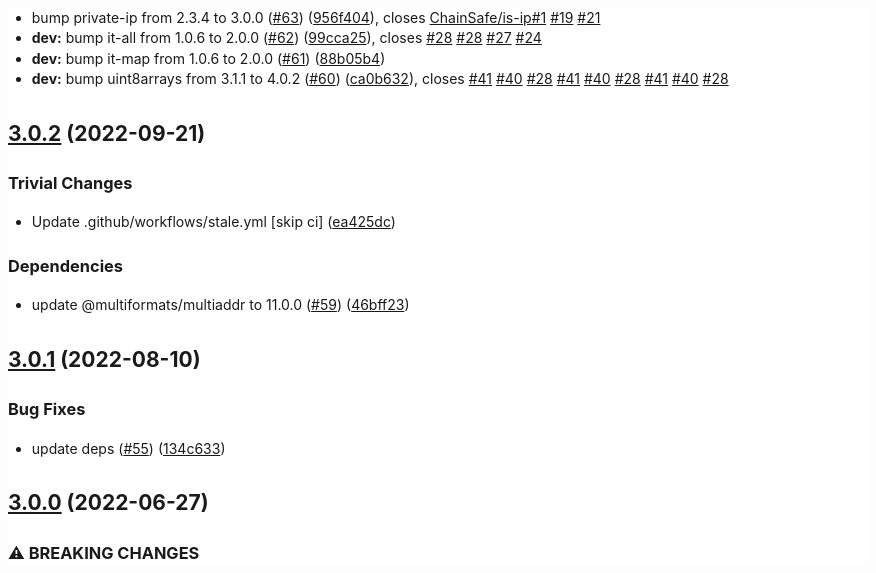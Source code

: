 * bump private-ip from 2.3.4 to 3.0.0 ([#63](https://github.com/libp2p/js-libp2p-utils/issues/63)) ([956f404](https://github.com/libp2p/js-libp2p-utils/commit/956f404bba12f2c712999046b19825496fe8be41)), closes [ChainSafe/is-ip#1](https://github.com/ChainSafe/is-ip/issues/1) [#19](https://github.com/libp2p/js-libp2p-utils/issues/19) [#21](https://github.com/libp2p/js-libp2p-utils/issues/21)
* **dev:** bump it-all from 1.0.6 to 2.0.0 ([#62](https://github.com/libp2p/js-libp2p-utils/issues/62)) ([99cca25](https://github.com/libp2p/js-libp2p-utils/commit/99cca2505721f282ed557dcfd28d8b46d064d6e2)), closes [#28](https://github.com/libp2p/js-libp2p-utils/issues/28) [#28](https://github.com/libp2p/js-libp2p-utils/issues/28) [#27](https://github.com/libp2p/js-libp2p-utils/issues/27) [#24](https://github.com/libp2p/js-libp2p-utils/issues/24)
* **dev:** bump it-map from 1.0.6 to 2.0.0 ([#61](https://github.com/libp2p/js-libp2p-utils/issues/61)) ([88b05b4](https://github.com/libp2p/js-libp2p-utils/commit/88b05b4a6223774cd6dbaaa4f97e1da318f89856))
* **dev:** bump uint8arrays from 3.1.1 to 4.0.2 ([#60](https://github.com/libp2p/js-libp2p-utils/issues/60)) ([ca0b632](https://github.com/libp2p/js-libp2p-utils/commit/ca0b63243b0ae23b6fa9195387466516c9acce80)), closes [#41](https://github.com/libp2p/js-libp2p-utils/issues/41) [#40](https://github.com/libp2p/js-libp2p-utils/issues/40) [#28](https://github.com/libp2p/js-libp2p-utils/issues/28) [#41](https://github.com/libp2p/js-libp2p-utils/issues/41) [#40](https://github.com/libp2p/js-libp2p-utils/issues/40) [#28](https://github.com/libp2p/js-libp2p-utils/issues/28) [#41](https://github.com/libp2p/js-libp2p-utils/issues/41) [#40](https://github.com/libp2p/js-libp2p-utils/issues/40) [#28](https://github.com/libp2p/js-libp2p-utils/issues/28)

## [3.0.2](https://github.com/libp2p/js-libp2p-utils/compare/v3.0.1...v3.0.2) (2022-09-21)


### Trivial Changes

* Update .github/workflows/stale.yml [skip ci] ([ea425dc](https://github.com/libp2p/js-libp2p-utils/commit/ea425dc19253202009497587681da1a7703ac429))


### Dependencies

* update @multiformats/multiaddr to 11.0.0 ([#59](https://github.com/libp2p/js-libp2p-utils/issues/59)) ([46bff23](https://github.com/libp2p/js-libp2p-utils/commit/46bff23bc5296359cfca02fbf078ee197a1629cc))

## [3.0.1](https://github.com/libp2p/js-libp2p-utils/compare/v3.0.0...v3.0.1) (2022-08-10)


### Bug Fixes

* update deps ([#55](https://github.com/libp2p/js-libp2p-utils/issues/55)) ([134c633](https://github.com/libp2p/js-libp2p-utils/commit/134c633f107247ce309ed7da3a29f872615ee920))

## [3.0.0](https://github.com/libp2p/js-libp2p-utils/compare/v2.0.1...v3.0.0) (2022-06-27)


### ⚠ BREAKING CHANGES
